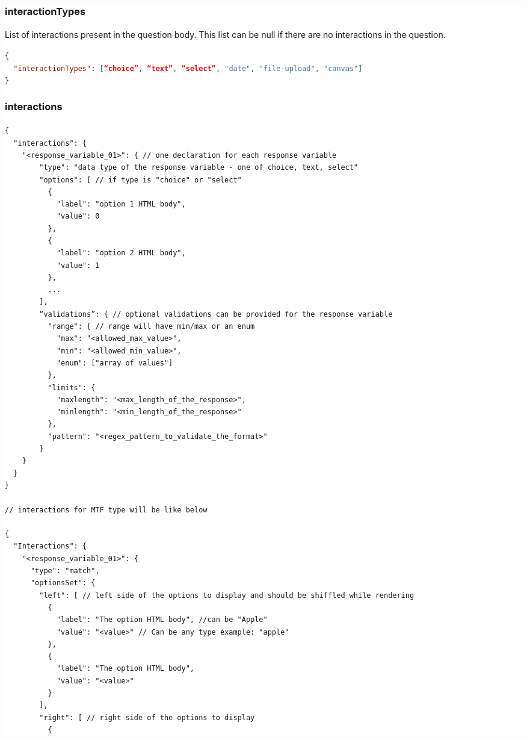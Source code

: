 
### interactionTypes
List of interactions present in the question body. This list can be null if there are no interactions in the question.


```json
{
  "interactionTypes": [“choice”, “text”, “select”, "date", "file-upload", "canvas"]
}
```

### interactions

```
{
  "interactions": {
    "<response_variable_01>": { // one declaration for each response variable
        "type": "data type of the response variable - one of choice, text, select"
        "options": [ // if type is "choice" or "select"
          {
            "label": "option 1 HTML body",
            "value": 0
          },
          {
            "label": "option 2 HTML body",
            "value": 1
          },
          ...
        ],
        “validations”: { // optional validations can be provided for the response variable
          "range": { // range will have min/max or an enum
            "max": "<allowed_max_value>", 
            "min": "<allowed_min_value>",
            "enum": ["array of values"]
          },
          "limits": {
            "maxlength": "<max_length_of_the_response>",
            "minlength": "<min_length_of_the_response>"
          },
          "pattern": "<regex_pattern_to_validate_the_format>"
        }
    }
  }
}

// interactions for MTF type will be like below

{
  "Interactions": {
    "<response_variable_01>": {
      "type": "match",
      "optionsSet": {
        "left": [ // left side of the options to display and should be shiffled while rendering
          {
            "label": "The option HTML body", //can be "Apple"
            "value": "<value>" // Can be any type example: "apple"
          },
          {
            "label": "The option HTML body",
            "value": "<value>"
          }
        ],
        "right": [ // right side of the options to display
          {
```